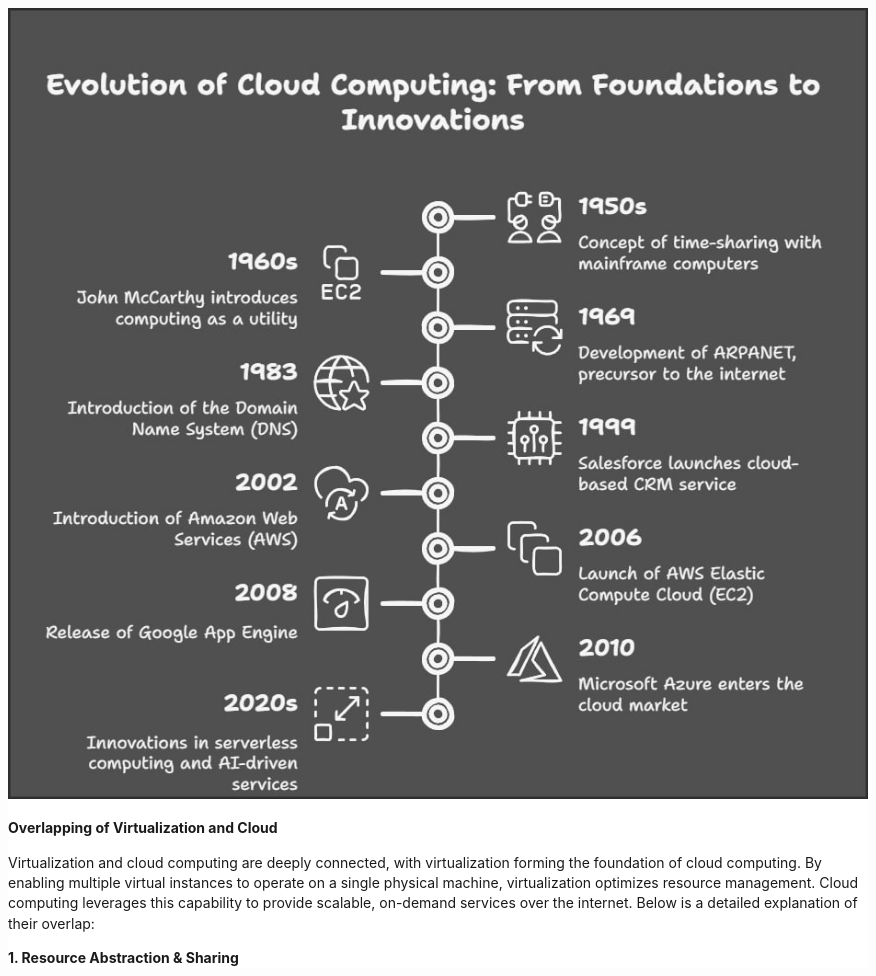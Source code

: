 ![Benefits of cloud computing](/images/diagrams/cloud_timeline.jpg)

**Overlapping of Virtualization and Cloud**

Virtualization and cloud computing are deeply connected, with
virtualization forming the foundation of cloud computing. By enabling
multiple virtual instances to operate on a single physical machine,
virtualization optimizes resource management. Cloud computing leverages
this capability to provide scalable, on-demand services over the
internet. Below is a detailed explanation of their overlap:

**1. Resource Abstraction & Sharing**
